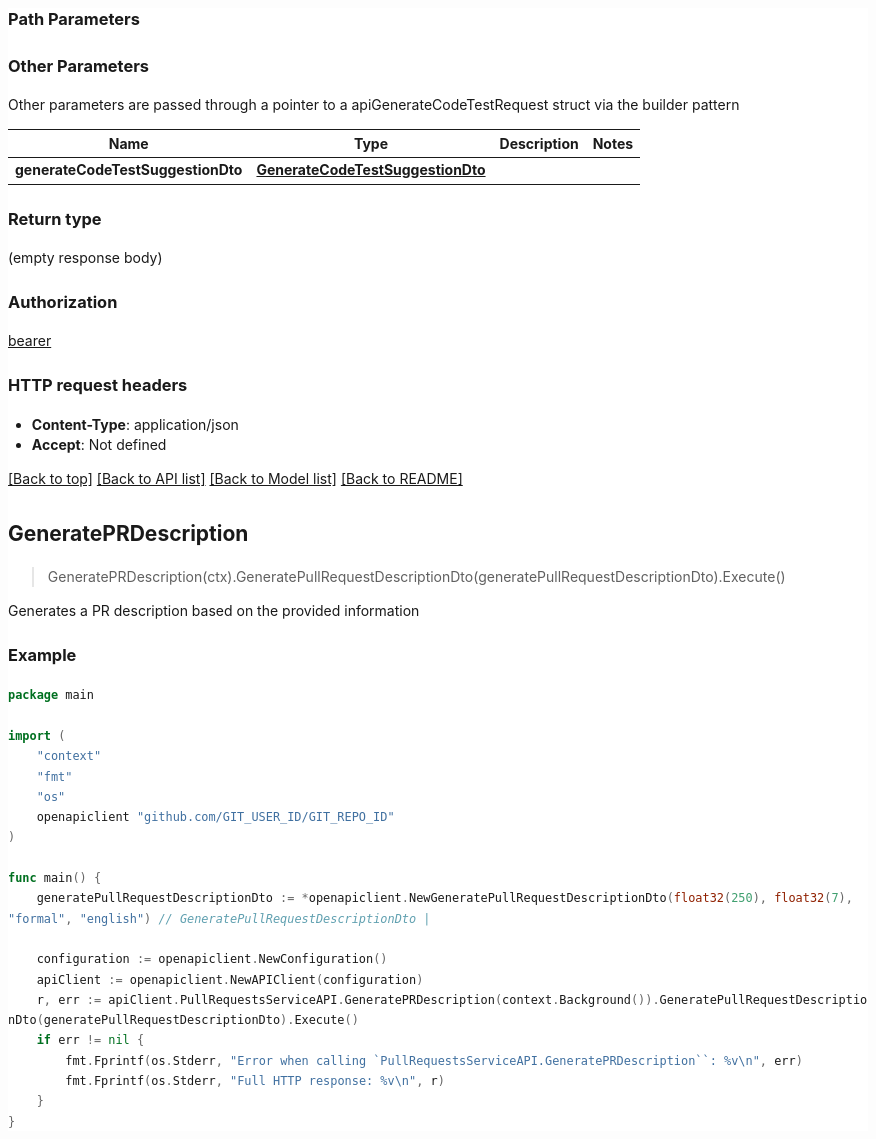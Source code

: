 ### Path Parameters



### Other Parameters

Other parameters are passed through a pointer to a apiGenerateCodeTestRequest struct via the builder pattern


Name | Type | Description  | Notes
------------- | ------------- | ------------- | -------------
 **generateCodeTestSuggestionDto** | [**GenerateCodeTestSuggestionDto**](GenerateCodeTestSuggestionDto.md) |  | 

### Return type

 (empty response body)

### Authorization

[bearer](../README.md#bearer)

### HTTP request headers

- **Content-Type**: application/json
- **Accept**: Not defined

[[Back to top]](#) [[Back to API list]](../README.md#documentation-for-api-endpoints)
[[Back to Model list]](../README.md#documentation-for-models)
[[Back to README]](../README.md)


## GeneratePRDescription

> GeneratePRDescription(ctx).GeneratePullRequestDescriptionDto(generatePullRequestDescriptionDto).Execute()

Generates a PR description based on the provided information

### Example

```go
package main

import (
    "context"
    "fmt"
    "os"
    openapiclient "github.com/GIT_USER_ID/GIT_REPO_ID"
)

func main() {
    generatePullRequestDescriptionDto := *openapiclient.NewGeneratePullRequestDescriptionDto(float32(250), float32(7), "formal", "english") // GeneratePullRequestDescriptionDto | 

    configuration := openapiclient.NewConfiguration()
    apiClient := openapiclient.NewAPIClient(configuration)
    r, err := apiClient.PullRequestsServiceAPI.GeneratePRDescription(context.Background()).GeneratePullRequestDescriptionDto(generatePullRequestDescriptionDto).Execute()
    if err != nil {
        fmt.Fprintf(os.Stderr, "Error when calling `PullRequestsServiceAPI.GeneratePRDescription``: %v\n", err)
        fmt.Fprintf(os.Stderr, "Full HTTP response: %v\n", r)
    }
}
```
